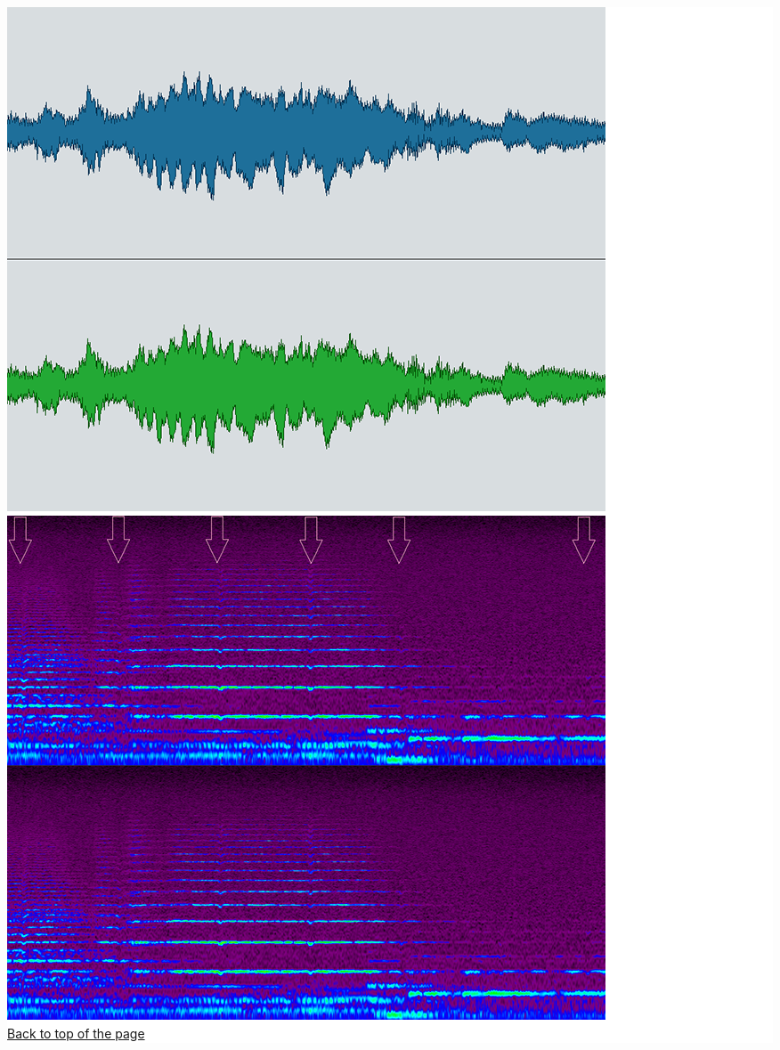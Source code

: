 ![](./assets/AudioArtefacts/flutter_wf.png)   ![](./assets/AudioArtefacts/flutter_sg.png)    
[Back to top of the page](#top)  
